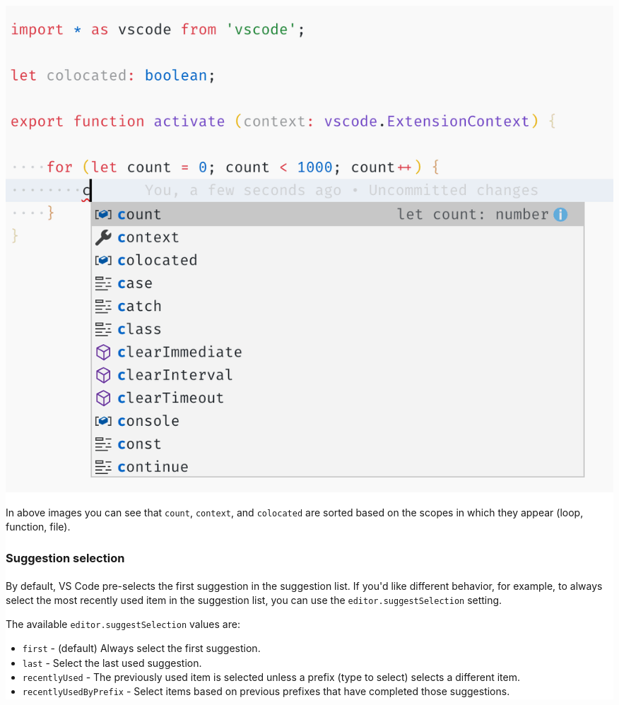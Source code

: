 ![Sorted By Locality](/images/intellisense/localitybonus.png)

In above images you can see that `count`, `context`, and `colocated` are sorted based on the scopes in which they appear (loop, function, file).

### Suggestion selection

By default, VS Code pre-selects the first suggestion in the suggestion list. If you'd like different behavior, for example, to always select the most recently used item in the suggestion list, you can use the `editor.suggestSelection` setting.

The available `editor.suggestSelection` values are:

* `first` - (default) Always select the first suggestion.
* `last` - Select the last used suggestion.
* `recentlyUsed` - The previously used item is selected unless a prefix (type to select) selects a different item.
* `recentlyUsedByPrefix` - Select items based on previous prefixes that have completed those suggestions.
